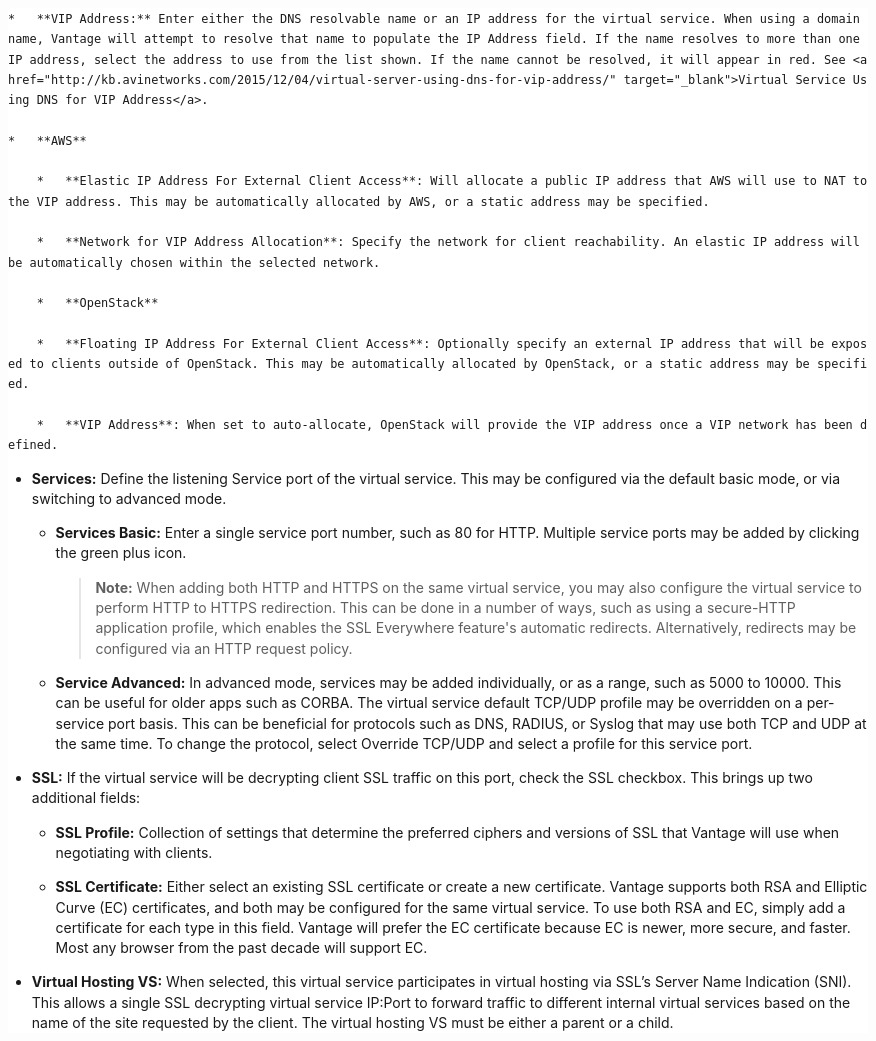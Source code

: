     *   **VIP Address:** Enter either the DNS resolvable name or an IP address for the virtual service. When using a domain name, Vantage will attempt to resolve that name to populate the IP Address field. If the name resolves to more than one IP address, select the address to use from the list shown. If the name cannot be resolved, it will appear in red. See <a href="http://kb.avinetworks.com/2015/12/04/virtual-server-using-dns-for-vip-address/" target="_blank">Virtual Service Using DNS for VIP Address</a>.
    
    *   **AWS**
        
        *   **Elastic IP Address For External Client Access**: Will allocate a public IP address that AWS will use to NAT to the VIP address. This may be automatically allocated by AWS, or a static address may be specified.
        
        *   **Network for VIP Address Allocation**: Specify the network for client reachability. An elastic IP address will be automatically chosen within the selected network.
        
        *   **OpenStack**
        
        *   **Floating IP Address For External Client Access**: Optionally specify an external IP address that will be exposed to clients outside of OpenStack. This may be automatically allocated by OpenStack, or a static address may be specified.
        
        *   **VIP Address**: When set to auto-allocate, OpenStack will provide the VIP address once a VIP network has been defined.

*   **Services:** Define the listening Service port of the virtual service. This may be configured via the default basic mode, or via switching to advanced mode.
    
    *   **Services Basic:** Enter a single service port number, such as 80 for HTTP. Multiple service ports may be added by clicking the green plus icon.
        
        > **Note:** When adding both HTTP and HTTPS on the same virtual service, you may also configure the virtual service to perform HTTP to HTTPS redirection. This can be done in a number of ways, such as using a secure-HTTP application profile, which enables the SSL Everywhere feature's automatic redirects. Alternatively, redirects may be configured via an HTTP request policy.
    
    *   **Service Advanced:** In advanced mode, services may be added individually, or as a range, such as 5000 to 10000. This can be useful for older apps such as CORBA. The virtual service default TCP/UDP profile may be overridden on a per-service port basis. This can be beneficial for protocols such as DNS, RADIUS, or Syslog that may use both TCP and UDP at the same time. To change the protocol, select Override TCP/UDP and select a profile for this service port.

*   **SSL:** If the virtual service will be decrypting client SSL traffic on this port, check the SSL checkbox. This brings up two additional fields:
    
    *   **SSL Profile:** Collection of settings that determine the preferred ciphers and versions of SSL that Vantage will use when negotiating with clients.
    
    *   **SSL Certificate:** Either select an existing SSL certificate or create a new certificate. Vantage supports both RSA and Elliptic Curve (EC) certificates, and both may be configured for the same virtual service. To use both RSA and EC, simply add a certificate for each type in this field. Vantage will prefer the EC certificate because EC is newer, more secure, and faster. Most any browser from the past decade will support EC.

*   **Virtual Hosting VS:** When selected, this virtual service participates in virtual hosting via SSL’s Server Name Indication (SNI). This allows a single SSL decrypting virtual service IP:Port to forward traffic to different internal virtual services based on the name of the site requested by the client. The virtual hosting VS must be either a parent or a child.
    